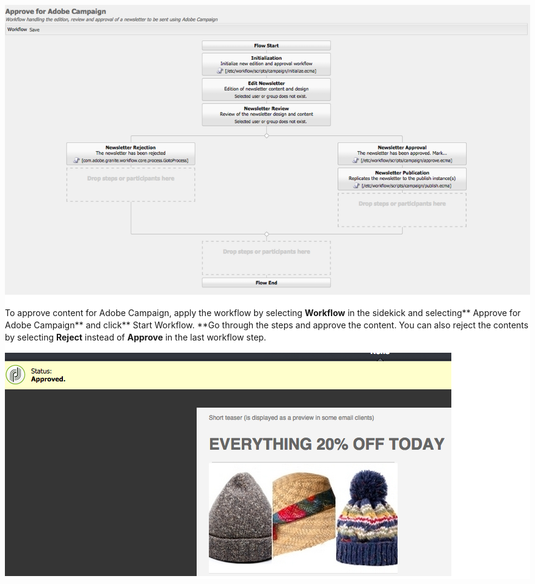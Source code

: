 ![](assets/chlimage_1-182.png)

To approve content for Adobe Campaign, apply the workflow by selecting **Workflow** in the sidekick and selecting** Approve for Adobe Campaign** and click** Start Workflow. **Go through the steps and approve the content. You can also reject the contents by selecting **Reject** instead of **Approve** in the last workflow step.

![](assets/chlimage_1-183.png)
